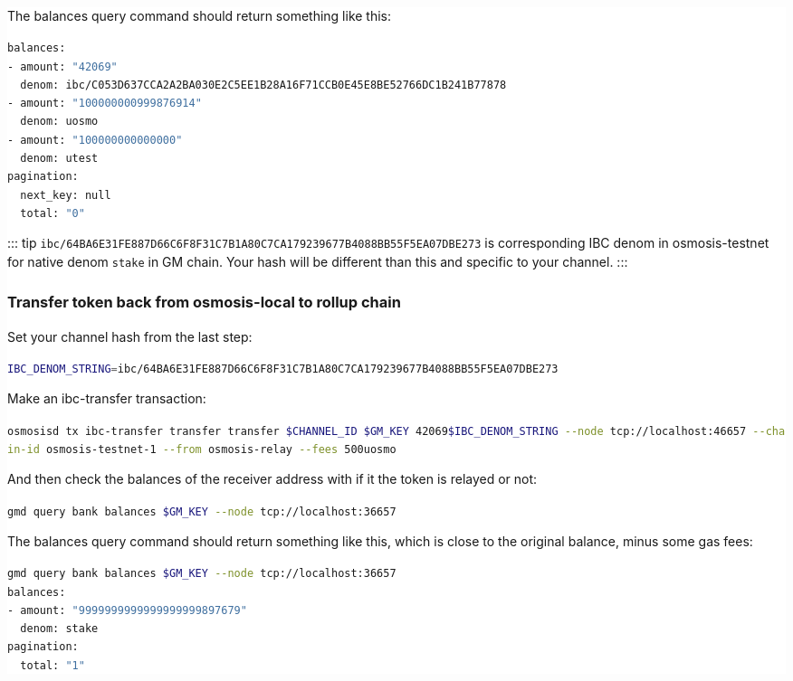 The balances query command should return something like this:

```bash
balances:
- amount: "42069"
  denom: ibc/C053D637CCA2A2BA030E2C5EE1B28A16F71CCB0E45E8BE52766DC1B241B77878
- amount: "100000000999876914"
  denom: uosmo
- amount: "100000000000000"
  denom: utest
pagination:
  next_key: null
  total: "0"
```

::: tip
`ibc/64BA6E31FE887D66C6F8F31C7B1A80C7CA179239677B4088BB55F5EA07DBE273` is corresponding IBC denom in osmosis-testnet for native denom `stake` in GM chain. Your hash will be different than this and specific to your channel.
:::

### Transfer token back from osmosis-local to rollup chain

Set your channel hash from the last step:

```bash
IBC_DENOM_STRING=ibc/64BA6E31FE887D66C6F8F31C7B1A80C7CA179239677B4088BB55F5EA07DBE273
```

Make an ibc-transfer transaction:

```bash
osmosisd tx ibc-transfer transfer transfer $CHANNEL_ID $GM_KEY 42069$IBC_DENOM_STRING --node tcp://localhost:46657 --chain-id osmosis-testnet-1 --from osmosis-relay --fees 500uosmo
```

And then check the balances of the receiver address with if it the token is relayed or not:

```bash
gmd query bank balances $GM_KEY --node tcp://localhost:36657 
```

The balances query command should return something like this,
which is close to the original balance, minus some gas fees:

```bash
gmd query bank balances $GM_KEY --node tcp://localhost:36657
balances:
- amount: "9999999999999999999897679"
  denom: stake
pagination:
  total: "1"
```
